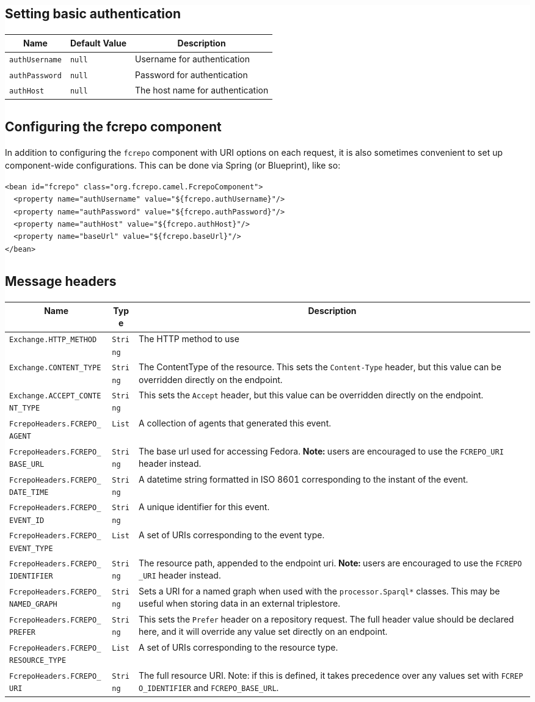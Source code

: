 Setting basic authentication
----------------------------

| Name         | Default Value | Description |
| ------------ | ------------- | ----------- |
| `authUsername` | `null`          | Username for authentication |
| `authPassword` | `null`          | Password for authentication |
| `authHost`     | `null`          | The host name for authentication |

Configuring the fcrepo component
--------------------------------

In addition to configuring the `fcrepo` component with URI options on each request, it is also
sometimes convenient to set up component-wide configurations. This can be done via Spring
(or Blueprint), like so:

    <bean id="fcrepo" class="org.fcrepo.camel.FcrepoComponent">
      <property name="authUsername" value="${fcrepo.authUsername}"/>
      <property name="authPassword" value="${fcrepo.authPassword}"/>
      <property name="authHost" value="${fcrepo.authHost}"/>
      <property name="baseUrl" value="${fcrepo.baseUrl}"/>
    </bean>


Message headers
---------------

| Name     | Type   | Description |
| -------- | ------ | ----------- |
| `Exchange.HTTP_METHOD` | `String` | The HTTP method to use |
| `Exchange.CONTENT_TYPE` | `String` | The ContentType of the resource. This sets the `Content-Type` header, but this value can be overridden directly on the endpoint. |
| `Exchange.ACCEPT_CONTENT_TYPE` | `String` | This sets the `Accept` header, but this value can be overridden directly on the endpoint. |
| `FcrepoHeaders.FCREPO_AGENT` | `List` | A collection of agents that generated this event. |
| `FcrepoHeaders.FCREPO_BASE_URL`      | `String` | The base url used for accessing Fedora. **Note:** users are encouraged to use the `FCREPO_URI` header instead. |
| `FcrepoHeaders.FCREPO_DATE_TIME` | `String` | A datetime string formatted in ISO 8601 corresponding to the instant of the event. |
| `FcrepoHeaders.FCREPO_EVENT_ID` | `String` | A unique identifier for this event. |
| `FcrepoHeaders.FCREPO_EVENT_TYPE` | `List` | A set of URIs corresponding to the event type. |
| `FcrepoHeaders.FCREPO_IDENTIFIER`    | `String` | The resource path, appended to the endpoint uri. **Note:** users are encouraged to use the `FCREPO_URI` header instead. |
| `FcrepoHeaders.FCREPO_NAMED_GRAPH`   | `String` | Sets a URI for a named graph when used with the `processor.Sparql*` classes. This may be useful when storing data in an external triplestore. |
| `FcrepoHeaders.FCREPO_PREFER`  | `String` | This sets the `Prefer` header on a repository request. The full header value should be declared here, and it will override any value set directly on an endpoint. |
| `FcrepoHeaders.FCREPO_RESOURCE_TYPE` | `List` | A set of URIs corresponding to the resource type. |
| `FcrepoHeaders.FCREPO_URI`    | `String` | The full resource URI. Note: if this is defined, it takes precedence over any values set with `FCREPO_IDENTIFIER` and `FCREPO_BASE_URL`. |
